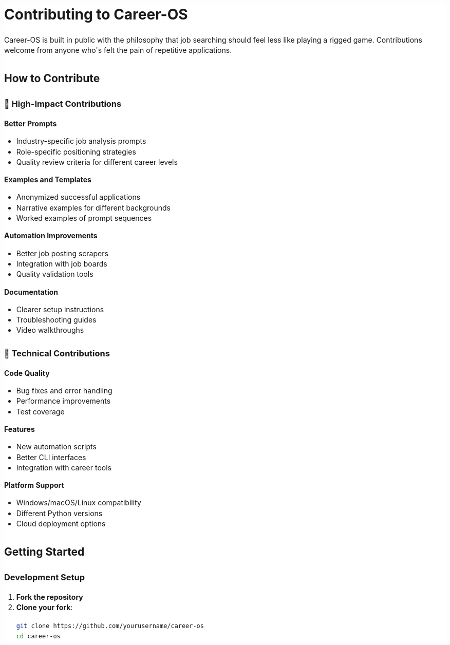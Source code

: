 # Contributing to Career-OS

Career-OS is built in public with the philosophy that job searching should feel less like playing a rigged game. Contributions welcome from anyone who's felt the pain of repetitive applications.

## How to Contribute

### 🎯 High-Impact Contributions

**Better Prompts**
- Industry-specific job analysis prompts
- Role-specific positioning strategies
- Quality review criteria for different career levels

**Examples and Templates**
- Anonymized successful applications
- Narrative examples for different backgrounds
- Worked examples of prompt sequences

**Automation Improvements**
- Better job posting scrapers
- Integration with job boards
- Quality validation tools

**Documentation**
- Clearer setup instructions
- Troubleshooting guides
- Video walkthroughs

### 🔧 Technical Contributions

**Code Quality**
- Bug fixes and error handling
- Performance improvements
- Test coverage

**Features**
- New automation scripts
- Better CLI interfaces
- Integration with career tools

**Platform Support**
- Windows/macOS/Linux compatibility
- Different Python versions
- Cloud deployment options

## Getting Started

### Development Setup

1. **Fork the repository**
2. **Clone your fork**:
   ```bash
   git clone https://github.com/yourusername/career-os
   cd career-os
   ```
